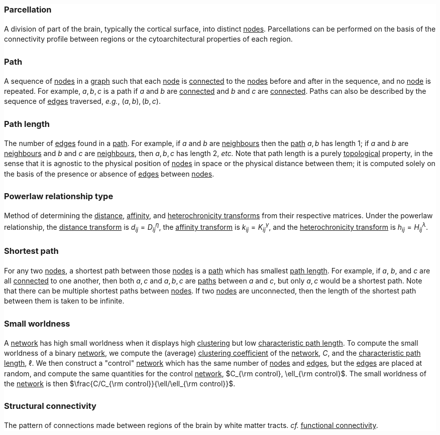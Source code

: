 ### Parcellation
A division of part of the brain, typically the cortical surface, into distinct [nodes](#node). Parcellations can be performed on the basis of the connectivity profile between regions or the cytoarchitectural properties of each region.

### Path
A sequence of [nodes](#node) in a [graph](#graph) such that each [node](#node) is [connected](#connected) to the [nodes](#node) before and after in the sequence, and no [node](#node) is repeated. For example, $a,b,c$ is a path if $a$ and $b$ are [connected](#connected) and $b$ and $c$ are [connected](#connected). Paths can also be described by the sequence of [edges](#edge) traversed, *e.g.*, $(a,b),(b,c)$.

### Path length
The number of [edges](#edge) found in a [path](#path). For example, if $a$ and $b$ are [neighbours](#neighbour) then the [path](#path) $a,b$ has length $1$; if $a$ and $b$ are [neighbours](#neighbour) and $b$ and $c$ are [neighbours](#neighbour), then $a,b,c$ has length $2$, *etc.* Note that path length is a purely [topological](#topology) property, in the sense that it is agnostic to the physical position of [nodes](#node) in space or the physical distance between them; it is computed solely on the basis of the presence or absence of [edges](#edge) between [nodes](#node).

### Powerlaw relationship type
Method of determining the [distance](#distance-transform-d), [affinity](#affinity-transform-k), and [heterochronicity transforms](#heterochronicity-transform-h) from their respective matrices. Under the powerlaw relationship, the [distance transform](#distance-transform-d) is $d_{ij} = D^{\eta}_{ij}$, the [affinity transform](#affinity-transform-k) is $k_{ij} = K_{ij}^{\gamma}$, and the [heterochronicity transform](#heterochronicity-transform-h) is $h_{ij} = H_{ij}^{\lambda}$.

### Shortest path
For any two [nodes](#node), a shortest path between those [nodes](#node) is a [path](#path) which has smallest [path length](#path-length). For example, if $a$, $b$, and $c$ are all [connected](#connected) to one another, then both $a,c$ and $a,b,c$ are [paths](#path) between $a$ and $c$, but only $a,c$ would be a shortest path. Note that there can be multiple shortest paths between [nodes](#node). If two [nodes](#node) are unconnected, then the length of the shortest path between them is taken to be infinite.

### Small worldness
A [network](#network) has high small worldness when it displays high [clustering](#clustering-coefficient) but low [characteristic path length](#characteristic-path-length). To compute the small worldness of a binary [network](#network), we compute the (average) [clustering coefficient](#clustering-coefficient) of the [network](#network), $C$, and the [characteristic path length](#characteristic-path-length), $\ell$. We then construct a "control" [network](#network) which has the same number of [nodes](#node) and [edges](#edge), but the [edges](#edge) are placed at random, and compute the same quantities for the control [network](#network), $C_{\rm control}, \ell_{\rm control}$. The small worldness of the [network](#network) is then $\frac{C/C_{\rm control}}{\ell/\ell_{\rm control}}$.

### Structural connectivity
The pattern of connections made between regions of the brain by white matter tracts. *cf.* [functional connectivity](#functional-connectivity). 
